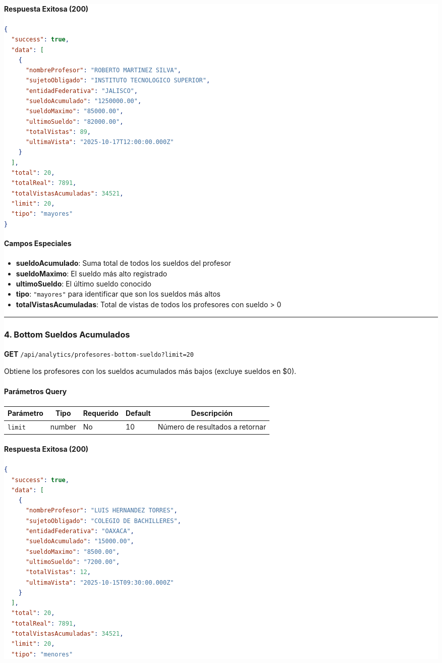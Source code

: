 #### Respuesta Exitosa (200)
```json
{
  "success": true,
  "data": [
    {
      "nombreProfesor": "ROBERTO MARTINEZ SILVA",
      "sujetoObligado": "INSTITUTO TECNOLOGICO SUPERIOR",
      "entidadFederativa": "JALISCO",
      "sueldoAcumulado": "1250000.00",
      "sueldoMaximo": "85000.00",
      "ultimoSueldo": "82000.00",
      "totalVistas": 89,
      "ultimaVista": "2025-10-17T12:00:00.000Z"
    }
  ],
  "total": 20,
  "totalReal": 7891,
  "totalVistasAcumuladas": 34521,
  "limit": 20,
  "tipo": "mayores"
}
```

#### Campos Especiales
- **sueldoAcumulado**: Suma total de todos los sueldos del profesor
- **sueldoMaximo**: El sueldo más alto registrado
- **ultimoSueldo**: El último sueldo conocido
- **tipo**: `"mayores"` para identificar que son los sueldos más altos
- **totalVistasAcumuladas**: Total de vistas de todos los profesores con sueldo > 0

---

### 4. Bottom Sueldos Acumulados
**GET** `/api/analytics/profesores-bottom-sueldo?limit=20`

Obtiene los profesores con los sueldos acumulados más bajos (excluye sueldos en $0).

#### Parámetros Query
| Parámetro | Tipo | Requerido | Default | Descripción |
|-----------|------|-----------|---------|-------------|
| `limit` | number | No | 10 | Número de resultados a retornar |

#### Respuesta Exitosa (200)
```json
{
  "success": true,
  "data": [
    {
      "nombreProfesor": "LUIS HERNANDEZ TORRES",
      "sujetoObligado": "COLEGIO DE BACHILLERES",
      "entidadFederativa": "OAXACA",
      "sueldoAcumulado": "15000.00",
      "sueldoMaximo": "8500.00",
      "ultimoSueldo": "7200.00",
      "totalVistas": 12,
      "ultimaVista": "2025-10-15T09:30:00.000Z"
    }
  ],
  "total": 20,
  "totalReal": 7891,
  "totalVistasAcumuladas": 34521,
  "limit": 20,
  "tipo": "menores"
```